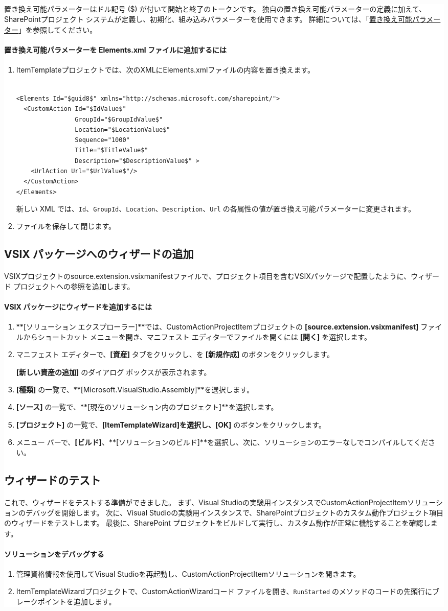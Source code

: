 置き換え可能パラメーターはドル記号 \($\) が付いて開始と終了のトークンです。  独自の置き換え可能パラメーターの定義に加えて、SharePointプロジェクト システムが定義し、初期化、組み込みパラメーターを使用できます。  詳細については、「[置き換え可能パラメーター](../sharepoint/replaceable-parameters.md)」を参照してください。  
  
#### 置き換え可能パラメーターを Elements.xml ファイルに追加するには  
  
1.  ItemTemplateプロジェクトでは、次のXMLにElements.xmlファイルの内容を置き換えます。  
  
    ```  
  
    <Elements Id="$guid8$" xmlns="http://schemas.microsoft.com/sharepoint/">  
      <CustomAction Id="$IdValue$"  
                    GroupId="$GroupIdValue$"  
                    Location="$LocationValue$"  
                    Sequence="1000"  
                    Title="$TitleValue$"  
                    Description="$DescriptionValue$" >  
        <UrlAction Url="$UrlValue$"/>  
      </CustomAction>  
    </Elements>  
    ```  
  
     新しい XML では、`Id`、`GroupId`、`Location`、`Description`、`Url` の各属性の値が置き換え可能パラメーターに変更されます。  
  
2.  ファイルを保存して閉じます。  
  
## VSIX パッケージへのウィザードの追加  
 VSIXプロジェクトのsource.extension.vsixmanifestファイルで、プロジェクト項目を含むVSIXパッケージで配置したように、ウィザード プロジェクトへの参照を追加します。  
  
#### VSIX パッケージにウィザードを追加するには  
  
1.  **\[ソリューション エクスプローラー\]**では、CustomActionProjectItemプロジェクトの **\[source.extension.vsixmanifest\]** ファイルからショートカット メニューを開き、マニフェスト エディターでファイルを開くには **\[開く\]** を選択します。  
  
2.  マニフェスト エディターで、**\[資産\]** タブをクリックし、を **\[新規作成\]** のボタンをクリックします。  
  
     **\[新しい資産の追加\]** のダイアログ ボックスが表示されます。  
  
3.  **\[種類\]** の一覧で、**\[Microsoft.VisualStudio.Assembly\]**を選択します。  
  
4.  **\[ソース\]** の一覧で、**\[現在のソリューション内のプロジェクト\]**を選択します。  
  
5.  **\[プロジェクト\]** の一覧で、**\[ItemTemplateWizard\]**を選択し、**\[OK\]** のボタンをクリックします。  
  
6.  メニュー バーで、**\[ビルド\]**、**\[ソリューションのビルド\]**を選択し、次に、ソリューションのエラーなしでコンパイルしてください。  
  
## ウィザードのテスト  
 これで、ウィザードをテストする準備ができました。  まず、Visual Studioの実験用インスタンスでCustomActionProjectItemソリューションのデバッグを開始します。  次に、Visual Studioの実験用インスタンスで、SharePointプロジェクトのカスタム動作プロジェクト項目のウィザードをテストします。  最後に、SharePoint プロジェクトをビルドして実行し、カスタム動作が正常に機能することを確認します。  
  
#### ソリューションをデバッグする  
  
1.  管理資格情報を使用してVisual Studioを再起動し、CustomActionProjectItemソリューションを開きます。  
  
2.  ItemTemplateWizardプロジェクトで、CustomActionWizardコード ファイルを開き、`RunStarted` のメソッドのコードの先頭行にブレークポイントを追加します。  
  